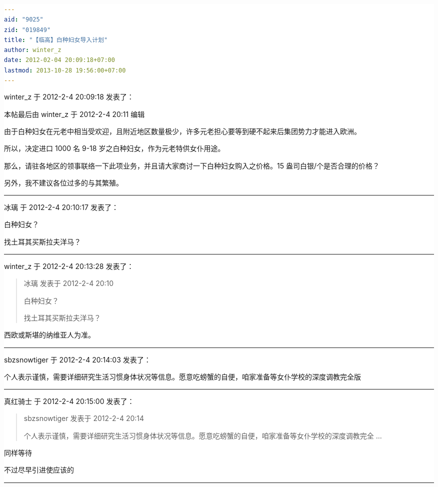 ```yaml
---
aid: "9025"
zid: "019849"
title: "【临高】白种妇女导入计划"
author: winter_z
date: 2012-02-04 20:09:18+07:00
lastmod: 2013-10-28 19:56:00+07:00
---
```


winter_z 于 2012-2-4 20:09:18 发表了：

本帖最后由 winter_z 于 2012-2-4 20:11 编辑

由于白种妇女在元老中相当受欢迎，且附近地区数量极少，许多元老担心要等到硬不起来后集团势力才能进入欧洲。

所以，决定进口 1000 名 9-18 岁之白种妇女，作为元老特供女仆用途。

那么，请驻各地区的领事联络一下此项业务，并且请大家商讨一下白种妇女购入之价格。15 盎司白银/个是否合理的价格？

另外，我不建议各位过多的与其繁殖。

---

冰璃 于 2012-2-4 20:10:17 发表了：

白种妇女？

找土耳其买斯拉夫洋马？

---

winter_z 于 2012-2-4 20:13:28 发表了：

> 冰璃 发表于 2012-2-4 20:10
>
> 白种妇女？
>
> 找土耳其买斯拉夫洋马？

西欧或斯堪的纳维亚人为准。

---

sbzsnowtiger 于 2012-2-4 20:14:03 发表了：

个人表示谨慎，需要详细研究生活习惯身体状况等信息。愿意吃螃蟹的自便，咱家准备等女仆学校的深度调教完全版

---

真红骑士 于 2012-2-4 20:15:00 发表了：

> sbzsnowtiger 发表于 2012-2-4 20:14
>
> 个人表示谨慎，需要详细研究生活习惯身体状况等信息。愿意吃螃蟹的自便，咱家准备等女仆学校的深度调教完全 ...

同样等待

不过尽早引进使应该的

---